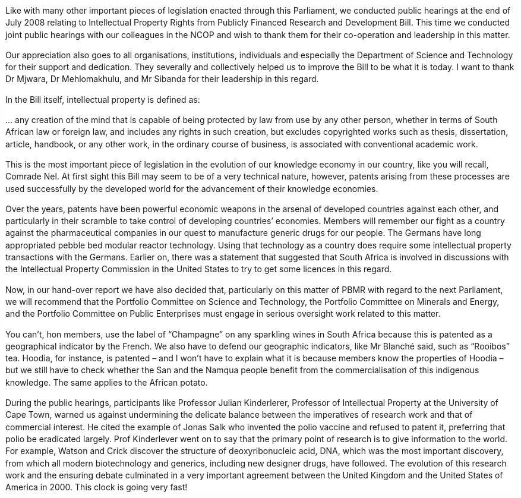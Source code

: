 Like with many other important pieces of legislation enacted through this
Parliament, we conducted public hearings at the end of July 2008 relating
to Intellectual Property Rights from Publicly Financed Research and
Development Bill. This time we conducted joint public hearings with our
colleagues in the NCOP and wish to thank them for their co-operation and
leadership in this matter.

Our appreciation also goes to all organisations, institutions, individuals
and especially the Department of Science and Technology for their support
and dedication. They severally and collectively helped us to improve the
Bill to be what it is today. I want to thank Dr Mjwara, Dr Mehlomakhulu,
and Mr Sibanda for their leadership in this regard.

In the Bill itself, intellectual property is defined as:

  ... any creation of the mind that is capable of being protected by law
  from use by any other person, whether in terms of South African law or
  foreign law, and includes any rights in such creation, but excludes
  copyrighted works such as thesis, dissertation, article, handbook, or any
  other work, in the ordinary course of business, is associated with
  conventional academic work.

This is the most important piece of legislation in the evolution of our
knowledge economy in our country, like you will recall, Comrade Nel. At
first sight this Bill may seem to be of a very technical nature, however,
patents arising from these processes are used successfully by the developed
world for the advancement of their knowledge economies.

Over the years, patents have been powerful economic weapons in the arsenal
of developed countries against each other, and particularly in their
scramble to take control of developing countries’ economies. Members will
remember our fight as a country against the pharmaceutical companies in our
quest to manufacture generic drugs for our people. The Germans have long
appropriated pebble bed modular reactor technology. Using that technology
as a country does require some intellectual property transactions with the
Germans. Earlier on, there was a statement that suggested that South Africa
is involved in discussions with the Intellectual Property Commission in the
United States to try to get some licences in this regard.

Now, in our hand-over report we have also decided that, particularly on
this matter of PBMR with regard to the next Parliament, we will recommend
that the Portfolio Committee on Science and Technology, the Portfolio
Committee on Minerals and Energy, and the Portfolio Committee on Public
Enterprises must engage in serious oversight work related to this matter.

You can’t, hon members, use the label of “Champagne” on any sparkling wines
in South Africa because this is patented as a geographical indicator by the
French. We also have to defend our geographic indicators, like Mr Blanché
said, such as “Rooibos” tea. Hoodia, for instance, is patented – and I
won’t have to explain what it is because members know the properties of
Hoodia – but we still have to check whether the San and the Namqua people
benefit from the commercialisation of this indigenous knowledge. The same
applies to the African potato.

During the public hearings, participants like Professor Julian Kinderlerer,
Professor of Intellectual Property at the University of Cape Town, warned
us against undermining the delicate balance between the imperatives of
research work and that of commercial interest. He cited the example of
Jonas Salk who invented the polio vaccine and refused to patent it,
preferring that polio be eradicated largely. Prof Kinderlever went on to
say that the primary point of research is to give information to the world.
For example, Watson and Crick discover the structure of deoxyribonucleic
acid, DNA, which was the most important discovery, from which all modern
biotechnology and generics, including new designer drugs, have followed.
The evolution of this research work and the ensuring debate culminated in a
very important agreement between the United Kingdom and the United States
of America in 2000. This clock is going very fast!
